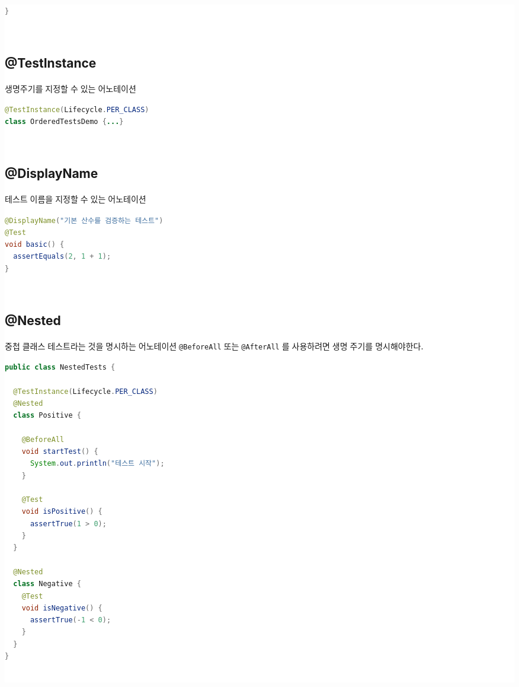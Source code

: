 ```java
}
```
<br/>


## @TestInstance
생명주기를 지정할 수 있는 어노테이션
```java
@TestInstance(Lifecycle.PER_CLASS)
class OrderedTestsDemo {...}
```
<br/>


## @DisplayName
테스트 이름을 지정할 수 있는 어노테이션
```java
@DisplayName("기본 산수를 검증하는 테스트")
@Test
void basic() {
  assertEquals(2, 1 + 1);
}
```
<br/>


## @Nested
중첩 클래스 테스트라는 것을 명시하는 어노테이션 `@BeforeAll` 또는 `@AfterAll` 를 사용하려면 생명 주기를 명시해야한다.
```java
public class NestedTests {

  @TestInstance(Lifecycle.PER_CLASS)
  @Nested
  class Positive {

    @BeforeAll
    void startTest() {
      System.out.println("테스트 시작");
    }

    @Test
    void isPositive() {
      assertTrue(1 > 0);
    }
  }

  @Nested
  class Negative {
    @Test
    void isNegative() {
      assertTrue(-1 < 0);
    }
  }
}
```
<br/>
